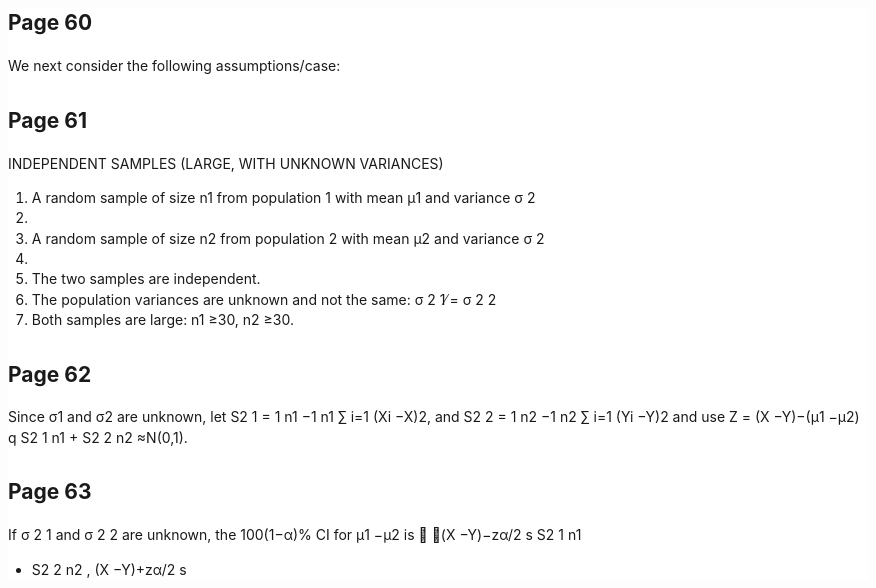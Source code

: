## Page 60

We next consider the following assumptions/case:

## Page 61

INDEPENDENT SAMPLES (LARGE, WITH UNKNOWN VARIANCES)
1. A random sample of size n1 from population 1 with mean µ1 and variance σ 2
1.
2. A random sample of size n2 from population 2 with mean µ2 and variance σ 2
2.
3. The two samples are independent.
4. The population variances are unknown and not the same: σ 2
1 ̸= σ 2
2
5. Both samples are large: n1 ≥30, n2 ≥30.

## Page 62

Since σ1 and σ2 are unknown, let
S2
1 =
1
n1 −1
n1
∑
i=1
(Xi −X)2, and S2
2 =
1
n2 −1
n2
∑
i=1
(Yi −Y)2
and use
Z = (X −Y)−(µ1 −µ2)
q
S2
1
n1 +
S2
2
n2
≈N(0,1).

## Page 63

If σ 2
1 and σ 2
2 are unknown, the 100(1−α)% CI for µ1 −µ2 is

(X −Y)−zα/2
s
S2
1
n1
+ S2
2
n2
, (X −Y)+zα/2
s